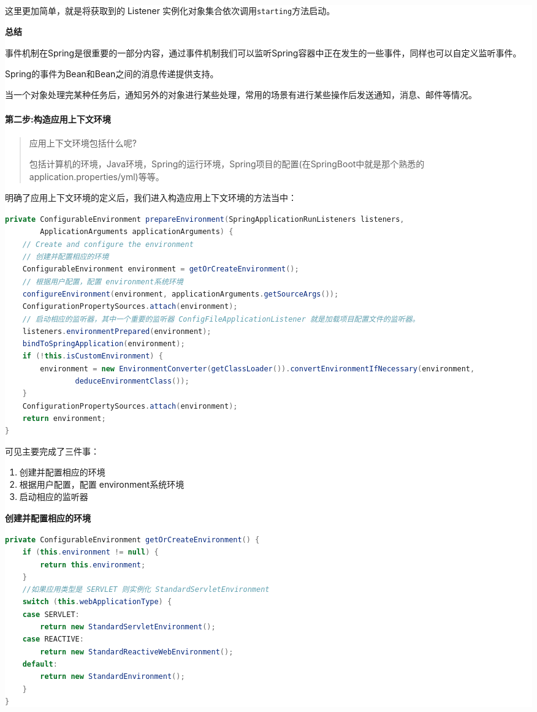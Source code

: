 这里更加简单，就是将获取到的 Listener 实例化对象集合依次调用`starting`方法启动。

**总结**

事件机制在Spring是很重要的一部分内容，通过事件机制我们可以监听Spring容器中正在发生的一些事件，同样也可以自定义监听事件。

Spring的事件为Bean和Bean之间的消息传递提供支持。

当一个对象处理完某种任务后，通知另外的对象进行某些处理，常用的场景有进行某些操作后发送通知，消息、邮件等情况。


####  第二步:构造应用上下文环境

> 应用上下文环境包括什么呢? 
> 
> 包括计算机的环境，Java环境，Spring的运行环境，Spring项目的配置(在SpringBoot中就是那个熟悉的application.properties/yml)等等。

明确了应用上下文环境的定义后，我们进入构造应用上下文环境的方法当中：

```java
private ConfigurableEnvironment prepareEnvironment(SpringApplicationRunListeners listeners,
		ApplicationArguments applicationArguments) {
	// Create and configure the environment
	// 创建并配置相应的环境
	ConfigurableEnvironment environment = getOrCreateEnvironment();
	// 根据用户配置，配置 environment系统环境
	configureEnvironment(environment, applicationArguments.getSourceArgs());
	ConfigurationPropertySources.attach(environment);
	// 启动相应的监听器，其中一个重要的监听器 ConfigFileApplicationListener 就是加载项目配置文件的监听器。
	listeners.environmentPrepared(environment);
	bindToSpringApplication(environment);
	if (!this.isCustomEnvironment) {
		environment = new EnvironmentConverter(getClassLoader()).convertEnvironmentIfNecessary(environment,
				deduceEnvironmentClass());
	}
	ConfigurationPropertySources.attach(environment);
	return environment;
}
```

可见主要完成了三件事：

1. 创建并配置相应的环境
2. 根据用户配置，配置 environment系统环境
3. 启动相应的监听器


**创建并配置相应的环境**

```java
private ConfigurableEnvironment getOrCreateEnvironment() {
	if (this.environment != null) {
		return this.environment;
	}
	//如果应用类型是 SERVLET 则实例化 StandardServletEnvironment
	switch (this.webApplicationType) {
	case SERVLET:
		return new StandardServletEnvironment();
	case REACTIVE:
		return new StandardReactiveWebEnvironment();
	default:
		return new StandardEnvironment();
	}
}
```
